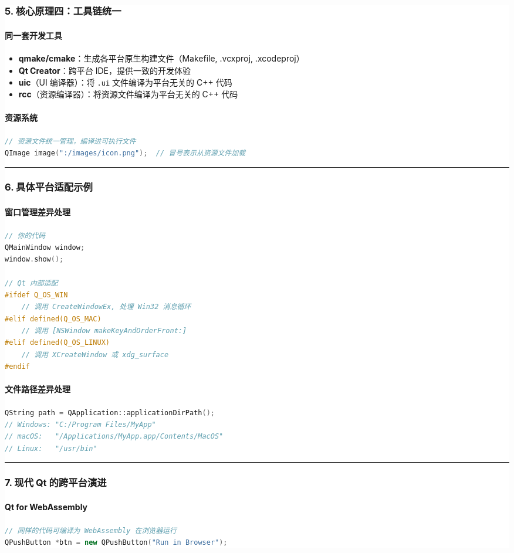 
### **5. 核心原理四：工具链统一**

#### **同一套开发工具**
- **qmake/cmake**：生成各平台原生构建文件（Makefile, .vcxproj, .xcodeproj）
- **Qt Creator**：跨平台 IDE，提供一致的开发体验
- **uic**（UI 编译器）：将 `.ui` 文件编译为平台无关的 C++ 代码
- **rcc**（资源编译器）：将资源文件编译为平台无关的 C++ 代码

#### **资源系统**
```cpp
// 资源文件统一管理，编译进可执行文件
QImage image(":/images/icon.png");  // 冒号表示从资源文件加载
```

---

### **6. 具体平台适配示例**

#### **窗口管理差异处理**
```cpp
// 你的代码
QMainWindow window;
window.show();

// Qt 内部适配
#ifdef Q_OS_WIN
    // 调用 CreateWindowEx, 处理 Win32 消息循环
#elif defined(Q_OS_MAC)
    // 调用 [NSWindow makeKeyAndOrderFront:]
#elif defined(Q_OS_LINUX)
    // 调用 XCreateWindow 或 xdg_surface
#endif
```

#### **文件路径差异处理**
```cpp
QString path = QApplication::applicationDirPath();
// Windows: "C:/Program Files/MyApp"
// macOS:   "/Applications/MyApp.app/Contents/MacOS"
// Linux:   "/usr/bin"
```

---

### **7. 现代 Qt 的跨平台演进**

#### **Qt for WebAssembly**
```cpp
// 同样的代码可编译为 WebAssembly 在浏览器运行
QPushButton *btn = new QPushButton("Run in Browser");
```
